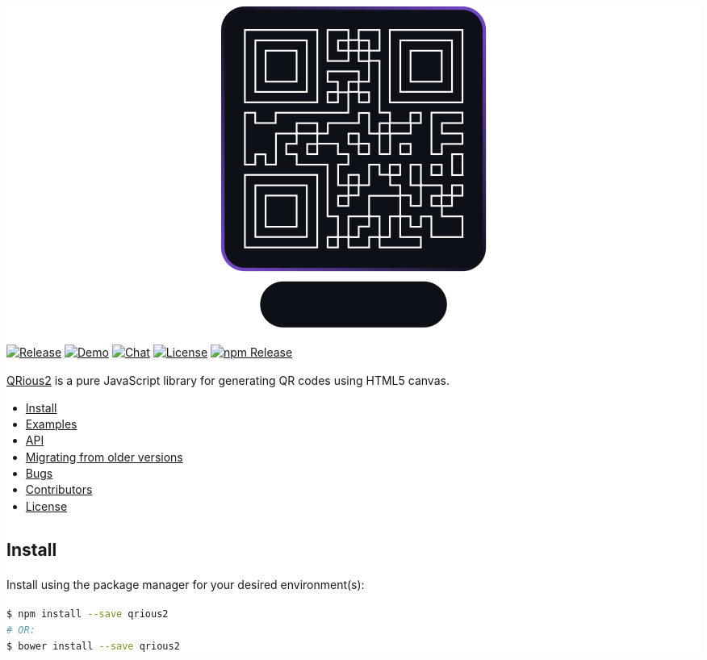<p align="center"><img src="./media/qrious2.svg" alt="Image"></p>

[![Release](https://img.shields.io/github/v/release/TaraRostami/qrious2.svg?style=for-the-badge&color=%237546c9&longCache=true)](https://github.com/TaraRostami/qrious2/releases)
[![Demo](https://img.shields.io/badge/demo-live-1ebf37.svg?style=for-the-badge&longCache=true)](https://tararostami.github.io/qrious2/)
[![Chat](https://img.shields.io/badge/telegram-blue?logo=telegram&label=chat&style=for-the-badge&longCache=true)](https://t.me/tararostami)
[![License](https://img.shields.io/npm/l/qrious2.svg?color=blue&style=for-the-badge&longCache=true)](https://github.com/TaraRostami/qrious2/blob/master/LICENSE.md)
[![npm Release](https://img.shields.io/npm/v/qrious2.svg?style=for-the-badge&longCache=true)](https://www.npmjs.com/package/qrious2)

[QRious2](https://github.com/TaraRostami/qrious2/) is a pure JavaScript library for generating QR codes using HTML5 canvas.

* [Install](#install)
* [Examples](#examples)
* [API](#api)
* [Migrating from older versions](#migrating-from-older-versions)
* [Bugs](#bugs)
* [Contributors](#contributors)
* [License](#license)

## Install

Install using the package manager for your desired environment(s):

``` bash
$ npm install --save qrious2
# OR:
$ bower install --save qrious2
```
